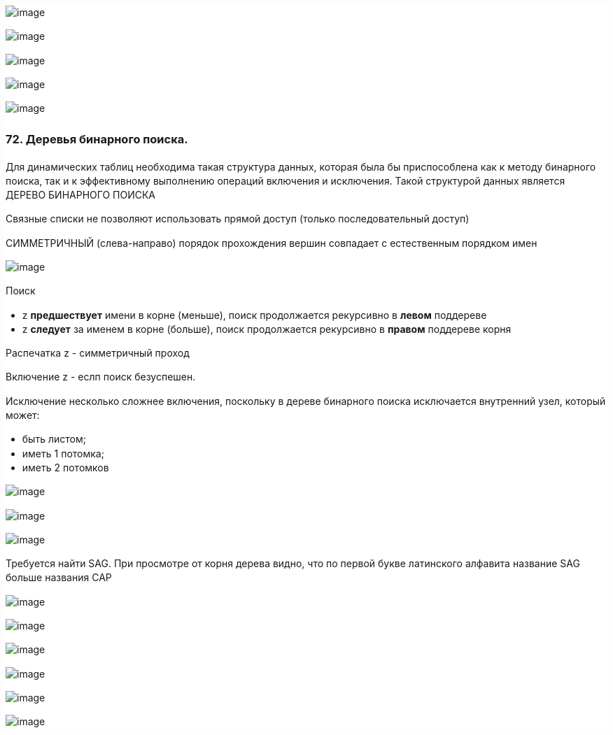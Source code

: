 ![image](https://github.com/mireashik/aood_3sem/assets/49165758/d95b1225-7ca6-4057-a8eb-01c10a06fbd3)

![image](https://github.com/mireashik/aood_3sem/assets/49165758/fed00872-d7e5-4f1a-b7e9-d29e290c99fc)

![image](https://github.com/mireashik/aood_3sem/assets/49165758/f542a9d5-ffc6-4dcf-b32d-74a5bb28c11f)

![image](https://github.com/mireashik/aood_3sem/assets/49165758/655312f8-0375-42c1-b6a4-d634b9f47c8f)

![image](https://github.com/mireashik/aood_3sem/assets/49165758/96b6a858-7ba5-4b91-ab82-a067db8be5e8)

### 72. Деревья бинарного поиска.
Для динамических таблиц необходима такая структура данных, которая была бы  приспособлена как к методу бинарного поиска, так и к эффективному выполнению  операций включения и исключения. Такой структурой данных является ДЕРЕВО  БИНАРНОГО ПОИСКА

Связные списки не позволяют использовать прямой доступ (только последовательный доступ)

СИММЕТРИЧНЫЙ (слева-направо) порядок прохождения вершин совпадает с естественным порядком имен

![image](https://github.com/mireashik/aood_3sem/assets/49165758/d0b6d8e1-b114-4fc3-ada3-9ad5121a4453)

Поиск
- z **предшествует** имени в корне (меньше), поиск продолжается рекурсивно в **левом** поддереве
- z **следует** за именем в корне (больше), поиск продолжается рекурсивно в  **правом** поддереве корня

Распечатка z - симметричный проход

Включение z - еслп поиск безуспешен. 

Исключение несколько сложнее включения, поскольку в дереве бинарного поиска исключается внутренний узел, который может:
- быть листом;
- иметь 1 потомка;
- иметь 2 потомков

![image](https://github.com/mireashik/aood_3sem/assets/49165758/eafaf23e-bf80-4338-a1a3-7f7ae3cef432)

![image](https://github.com/mireashik/aood_3sem/assets/49165758/12a96337-b221-40a4-8cc5-03e8d53a69c6)

![image](https://github.com/mireashik/aood_3sem/assets/49165758/a183b0f6-432c-478e-a54f-752b959b3c78)

Требуется найти SAG. При просмотре от корня дерева видно, что по первой букве латинского алфавита название SAG больше названия CAP

![image](https://github.com/mireashik/aood_3sem/assets/49165758/6c958dbe-e348-430a-a7bf-3aba0117bd03)

![image](https://github.com/mireashik/aood_3sem/assets/49165758/5ee9642c-762e-4982-b551-d6e1f339c408)

![image](https://github.com/mireashik/aood_3sem/assets/49165758/c18c91bd-cc4b-4c59-a435-f24ccb7d3fc2)

![image](https://github.com/mireashik/aood_3sem/assets/49165758/41c94704-bcf3-4a3d-8ecc-062af98eb9ea)

![image](https://github.com/mireashik/aood_3sem/assets/49165758/76ad3663-5e27-4741-af43-dda91ee864fe)

![image](https://github.com/mireashik/aood_3sem/assets/49165758/fd001205-1691-4c5a-b250-34726dcc0765)
